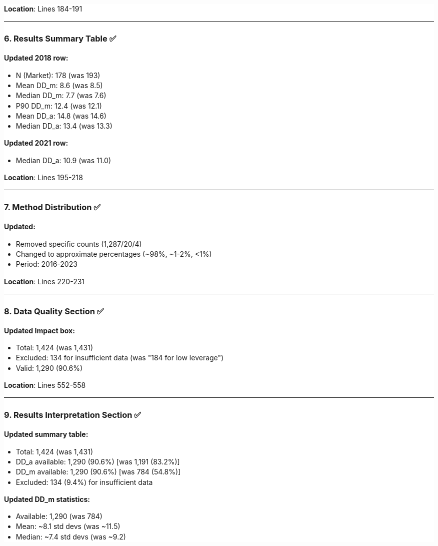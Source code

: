 **Location**: Lines 184-191

---

### **6. Results Summary Table** ✅

**Updated 2018 row:**
- N (Market): 178 (was 193)
- Mean DD_m: 8.6 (was 8.5)
- Median DD_m: 7.7 (was 7.6)
- P90 DD_m: 12.4 (was 12.1)
- Mean DD_a: 14.8 (was 14.6)
- Median DD_a: 13.4 (was 13.3)

**Updated 2021 row:**
- Median DD_a: 10.9 (was 11.0)

**Location**: Lines 195-218

---

### **7. Method Distribution** ✅

**Updated:**
- Removed specific counts (1,287/20/4)
- Changed to approximate percentages (~98%, ~1-2%, <1%)
- Period: 2016-2023

**Location**: Lines 220-231

---

### **8. Data Quality Section** ✅

**Updated Impact box:**
- Total: 1,424 (was 1,431)
- Excluded: 134 for insufficient data (was "184 for low leverage")
- Valid: 1,290 (90.6%)

**Location**: Lines 552-558

---

### **9. Results Interpretation Section** ✅

**Updated summary table:**
- Total: 1,424 (was 1,431)
- DD_a available: 1,290 (90.6%) [was 1,191 (83.2%)]
- DD_m available: 1,290 (90.6%) [was 784 (54.8%)]
- Excluded: 134 (9.4%) for insufficient data

**Updated DD_m statistics:**
- Available: 1,290 (was 784)
- Mean: ~8.1 std devs (was ~11.5)
- Median: ~7.4 std devs (was ~9.2)
